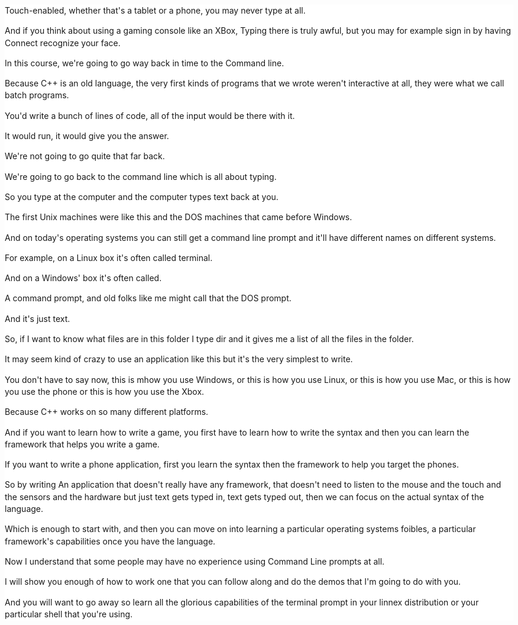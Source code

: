 Touch-enabled, whether that's a tablet or a phone, you may never type at all.

And if you think about using a gaming console like an XBox, Typing there is truly awful, but you may for example sign in by having Connect recognize your face.

In this course, we're going to go way back in time to the Command line.

Because C++ is an old language, the very first kinds of programs that we wrote weren't interactive at all, they were what we call batch programs.

You'd write a bunch of lines of code, all of the input would be there with it.

It would run, it would give you the answer.

We're not going to go quite that far back.

We're going to go back to the command line which is all about typing.

So you type at the computer and the computer types text back at you.

The first Unix machines were like this and the DOS machines that came before Windows.

And on today's operating systems you can still get a command line prompt and it'll have different names on different systems.

For example, on a Linux box it's often called terminal.

And on a Windows' box it's often called.

A command prompt, and old folks like me might call that the DOS prompt.

And it's just text.

So, if I want to know what files are in this folder I type dir and it gives me a list of all the files in the folder.

It may seem kind of crazy to use an application like this but it's the very simplest to write.

You don't have to say now, this is mhow you use Windows, or this is how you use Linux, or this is how you use Mac, or this is how you use the phone or this is how you use the Xbox.

Because C++ works on so many different platforms.

And if you want to learn how to write a game, you first have to learn how to write the syntax and then you can learn the framework that helps you write a game.

If you want to write a phone application, first you learn the syntax then the framework to help you target the phones.

So by writing An application that doesn't really have any framework, that doesn't need to listen to the mouse and the touch and the sensors and the hardware but just text gets typed in, text gets typed out, then we can focus on the actual syntax of the language.

Which is enough to start with, and then you can move on into learning a particular operating systems foibles, a particular framework's capabilities once you have the language.

Now I understand that some people may have no experience using Command Line prompts at all.

I will show you enough of how to work one that you can follow along and do the demos that I'm going to do with you.

And you will want to go away so learn all the glorious capabilities of the terminal prompt in your linnex distribution or your particular shell that you're using.
